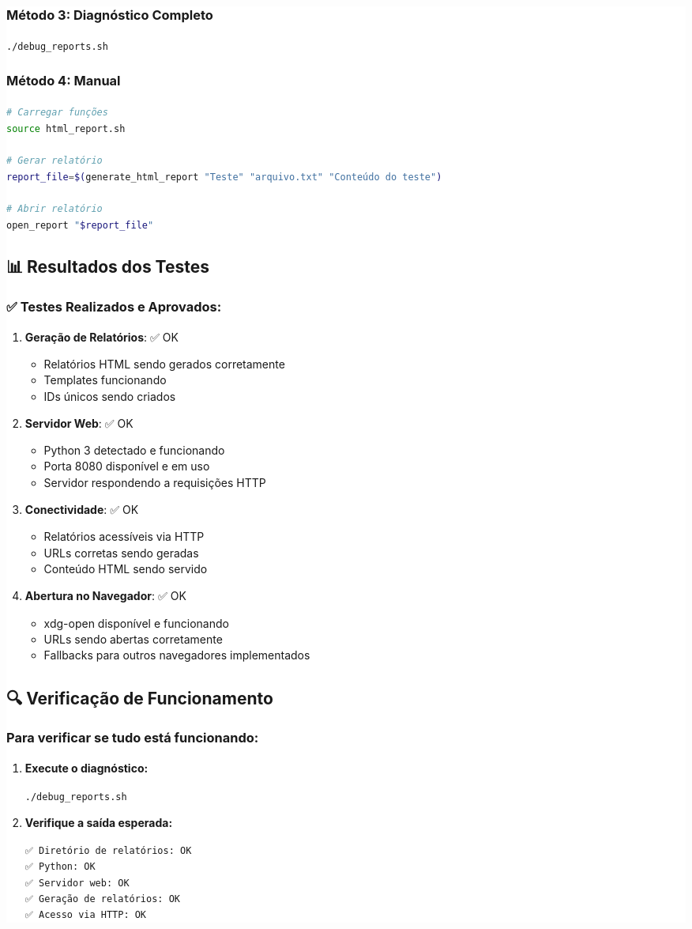 ### **Método 3: Diagnóstico Completo**
```bash
./debug_reports.sh
```

### **Método 4: Manual**
```bash
# Carregar funções
source html_report.sh

# Gerar relatório
report_file=$(generate_html_report "Teste" "arquivo.txt" "Conteúdo do teste")

# Abrir relatório
open_report "$report_file"
```

## 📊 Resultados dos Testes

### ✅ **Testes Realizados e Aprovados:**

1. **Geração de Relatórios**: ✅ OK
   - Relatórios HTML sendo gerados corretamente
   - Templates funcionando
   - IDs únicos sendo criados

2. **Servidor Web**: ✅ OK
   - Python 3 detectado e funcionando
   - Porta 8080 disponível e em uso
   - Servidor respondendo a requisições HTTP

3. **Conectividade**: ✅ OK
   - Relatórios acessíveis via HTTP
   - URLs corretas sendo geradas
   - Conteúdo HTML sendo servido

4. **Abertura no Navegador**: ✅ OK
   - xdg-open disponível e funcionando
   - URLs sendo abertas corretamente
   - Fallbacks para outros navegadores implementados

## 🔍 Verificação de Funcionamento

### **Para verificar se tudo está funcionando:**

1. **Execute o diagnóstico:**
   ```bash
   ./debug_reports.sh
   ```

2. **Verifique a saída esperada:**
   ```
   ✅ Diretório de relatórios: OK
   ✅ Python: OK
   ✅ Servidor web: OK
   ✅ Geração de relatórios: OK
   ✅ Acesso via HTTP: OK
   ```
